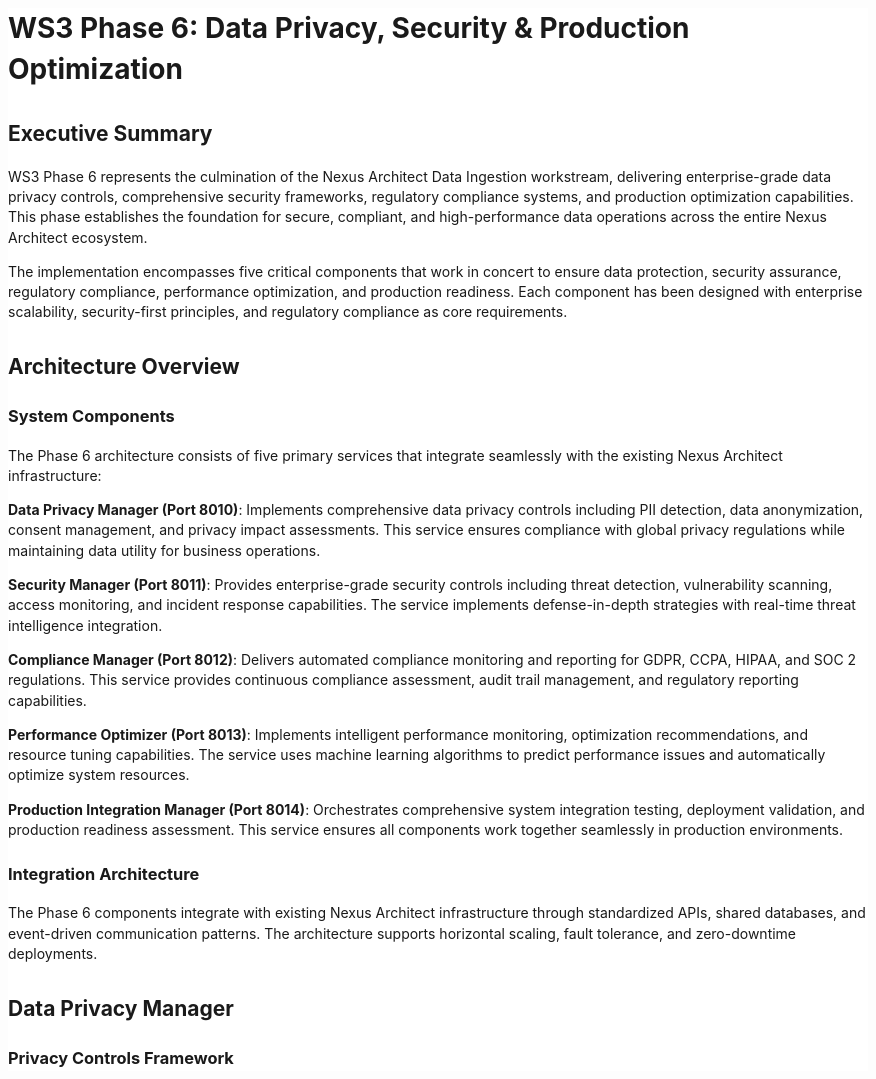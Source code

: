 # WS3 Phase 6: Data Privacy, Security & Production Optimization

## Executive Summary

WS3 Phase 6 represents the culmination of the Nexus Architect Data Ingestion workstream, delivering enterprise-grade data privacy controls, comprehensive security frameworks, regulatory compliance systems, and production optimization capabilities. This phase establishes the foundation for secure, compliant, and high-performance data operations across the entire Nexus Architect ecosystem.

The implementation encompasses five critical components that work in concert to ensure data protection, security assurance, regulatory compliance, performance optimization, and production readiness. Each component has been designed with enterprise scalability, security-first principles, and regulatory compliance as core requirements.

## Architecture Overview

### System Components

The Phase 6 architecture consists of five primary services that integrate seamlessly with the existing Nexus Architect infrastructure:

**Data Privacy Manager (Port 8010)**: Implements comprehensive data privacy controls including PII detection, data anonymization, consent management, and privacy impact assessments. This service ensures compliance with global privacy regulations while maintaining data utility for business operations.

**Security Manager (Port 8011)**: Provides enterprise-grade security controls including threat detection, vulnerability scanning, access monitoring, and incident response capabilities. The service implements defense-in-depth strategies with real-time threat intelligence integration.

**Compliance Manager (Port 8012)**: Delivers automated compliance monitoring and reporting for GDPR, CCPA, HIPAA, and SOC 2 regulations. This service provides continuous compliance assessment, audit trail management, and regulatory reporting capabilities.

**Performance Optimizer (Port 8013)**: Implements intelligent performance monitoring, optimization recommendations, and resource tuning capabilities. The service uses machine learning algorithms to predict performance issues and automatically optimize system resources.

**Production Integration Manager (Port 8014)**: Orchestrates comprehensive system integration testing, deployment validation, and production readiness assessment. This service ensures all components work together seamlessly in production environments.

### Integration Architecture

The Phase 6 components integrate with existing Nexus Architect infrastructure through standardized APIs, shared databases, and event-driven communication patterns. The architecture supports horizontal scaling, fault tolerance, and zero-downtime deployments.

## Data Privacy Manager

### Privacy Controls Framework
